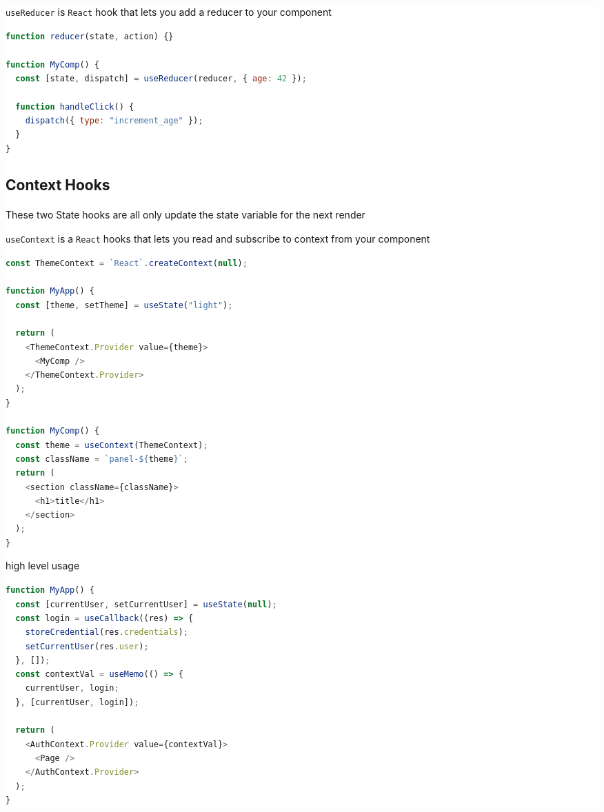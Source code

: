 `useReducer` is `React` hook that lets you add a reducer to your component

```js
function reducer(state, action) {}

function MyComp() {
  const [state, dispatch] = useReducer(reducer, { age: 42 });

  function handleClick() {
    dispatch({ type: "increment_age" });
  }
}
```

## Context Hooks

These two State hooks are all only update the state variable for the next render

`useContext` is a `React` hooks that lets you read and subscribe to context from your component

```js
const ThemeContext = `React`.createContext(null);

function MyApp() {
  const [theme, setTheme] = useState("light");

  return (
    <ThemeContext.Provider value={theme}>
      <MyComp />
    </ThemeContext.Provider>
  );
}

function MyComp() {
  const theme = useContext(ThemeContext);
  const className = `panel-${theme}`;
  return (
    <section className={className}>
      <h1>title</h1>
    </section>
  );
}
```

high level usage

```js
function MyApp() {
  const [currentUser, setCurrentUser] = useState(null);
  const login = useCallback((res) => {
    storeCredential(res.credentials);
    setCurrentUser(res.user);
  }, []);
  const contextVal = useMemo(() => {
    currentUser, login;
  }, [currentUser, login]);

  return (
    <AuthContext.Provider value={contextVal}>
      <Page />
    </AuthContext.Provider>
  );
}
```
